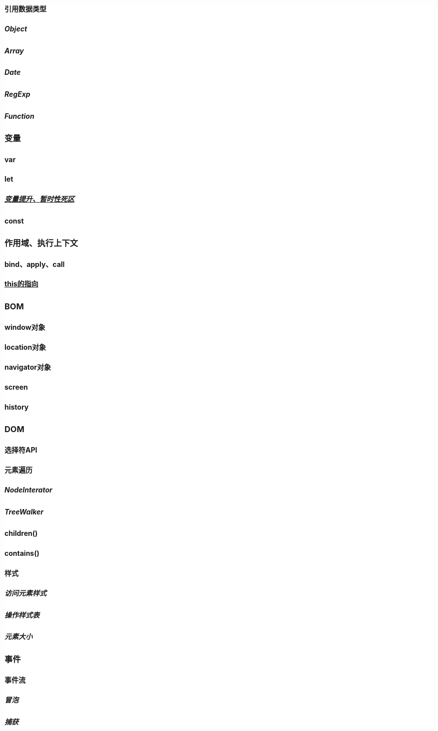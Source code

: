 #### 引用数据类型
##### Object
##### Array
##### Date
##### RegExp
##### Function


### 变量
#### var
#### let
##### [变量提升、暂时性死区](http://https://juejin.cn/post/7062684000002768933)

#### const

### 作用域、执行上下文
#### bind、apply、call
#### [this的指向](https://juejin.cn/post/7063047546205110279)

### BOM
#### window对象
#### location对象
#### navigator对象
#### screen
#### history



### DOM
#### 选择符API
#### 元素遍历
##### NodeInterator
##### TreeWalker

#### children()
#### contains()
#### 样式
##### 访问元素样式
##### 操作样式表
##### 元素大小


### 事件
#### 事件流
##### 冒泡
##### 捕获
